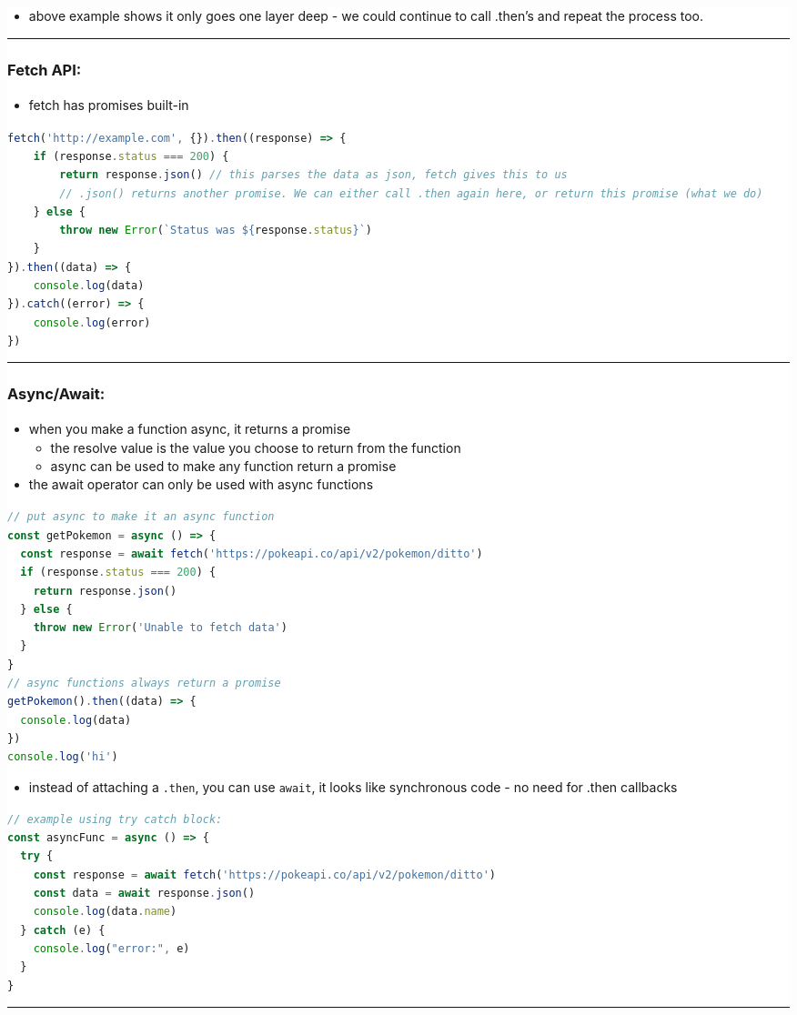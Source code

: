- above example shows it only goes one layer deep - we could continue to call .then’s and repeat the process too.

---

### Fetch API:
- fetch has promises built-in
````js
fetch('http://example.com', {}).then((response) => {
	if (response.status === 200) {
		return response.json() // this parses the data as json, fetch gives this to us
		// .json() returns another promise. We can either call .then again here, or return this promise (what we do)
	} else {
		throw new Error(`Status was ${response.status}`)
	}
}).then((data) => {
	console.log(data)
}).catch((error) => {
	console.log(error)
})
````

---

### Async/Await:
- when you make a function async, it returns a promise
	- the resolve value is the value you choose to return from the function
	- async can be used to make any function return a promise
- the await operator can only be used with async functions
````js
// put async to make it an async function
const getPokemon = async () => {
  const response = await fetch('https://pokeapi.co/api/v2/pokemon/ditto')
  if (response.status === 200) {
    return response.json()
  } else {
    throw new Error('Unable to fetch data')
  }
}
// async functions always return a promise
getPokemon().then((data) => {
  console.log(data)
})
console.log('hi')
````
- instead of attaching a `.then`, you can use `await`, it looks like synchronous code - no need for .then callbacks
````js
// example using try catch block:
const asyncFunc = async () => {
  try {
    const response = await fetch('https://pokeapi.co/api/v2/pokemon/ditto')
    const data = await response.json()
    console.log(data.name) 
  } catch (e) {
    console.log("error:", e)
  }
}
````

---